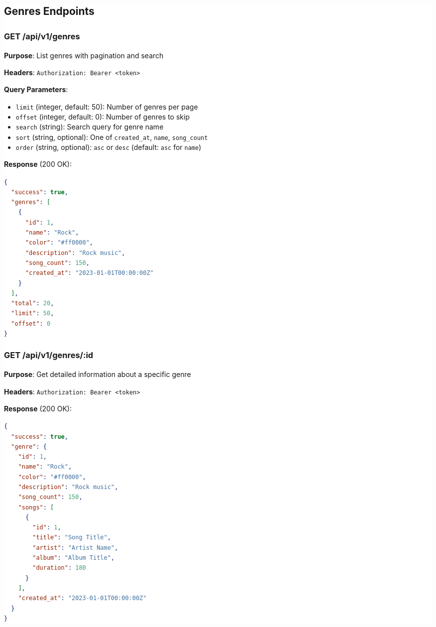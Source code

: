 ## Genres Endpoints

### GET /api/v1/genres
**Purpose**: List genres with pagination and search

**Headers**: `Authorization: Bearer <token>`

**Query Parameters**:
- `limit` (integer, default: 50): Number of genres per page
- `offset` (integer, default: 0): Number of genres to skip
- `search` (string): Search query for genre name
- `sort` (string, optional): One of `created_at`, `name`, `song_count`
- `order` (string, optional): `asc` or `desc` (default: `asc` for `name`)

**Response** (200 OK):
```json
{
  "success": true,
  "genres": [
    {
      "id": 1,
      "name": "Rock",
      "color": "#ff0000",
      "description": "Rock music",
      "song_count": 150,
      "created_at": "2023-01-01T00:00:00Z"
    }
  ],
  "total": 20,
  "limit": 50,
  "offset": 0
}
```

### GET /api/v1/genres/:id
**Purpose**: Get detailed information about a specific genre

**Headers**: `Authorization: Bearer <token>`

**Response** (200 OK):
```json
{
  "success": true,
  "genre": {
    "id": 1,
    "name": "Rock",
    "color": "#ff0000",
    "description": "Rock music",
    "song_count": 150,
    "songs": [
      {
        "id": 1,
        "title": "Song Title",
        "artist": "Artist Name",
        "album": "Album Title",
        "duration": 180
      }
    ],
    "created_at": "2023-01-01T00:00:00Z"
  }
}
```
